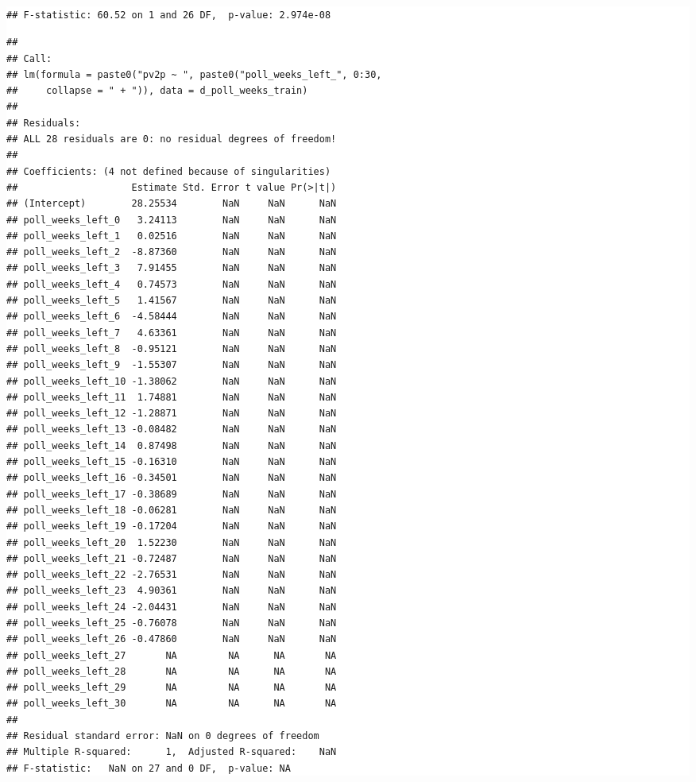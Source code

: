 ```
## F-statistic: 60.52 on 1 and 26 DF,  p-value: 2.974e-08
```



```
## 
## Call:
## lm(formula = paste0("pv2p ~ ", paste0("poll_weeks_left_", 0:30, 
##     collapse = " + ")), data = d_poll_weeks_train)
## 
## Residuals:
## ALL 28 residuals are 0: no residual degrees of freedom!
## 
## Coefficients: (4 not defined because of singularities)
##                    Estimate Std. Error t value Pr(>|t|)
## (Intercept)        28.25534        NaN     NaN      NaN
## poll_weeks_left_0   3.24113        NaN     NaN      NaN
## poll_weeks_left_1   0.02516        NaN     NaN      NaN
## poll_weeks_left_2  -8.87360        NaN     NaN      NaN
## poll_weeks_left_3   7.91455        NaN     NaN      NaN
## poll_weeks_left_4   0.74573        NaN     NaN      NaN
## poll_weeks_left_5   1.41567        NaN     NaN      NaN
## poll_weeks_left_6  -4.58444        NaN     NaN      NaN
## poll_weeks_left_7   4.63361        NaN     NaN      NaN
## poll_weeks_left_8  -0.95121        NaN     NaN      NaN
## poll_weeks_left_9  -1.55307        NaN     NaN      NaN
## poll_weeks_left_10 -1.38062        NaN     NaN      NaN
## poll_weeks_left_11  1.74881        NaN     NaN      NaN
## poll_weeks_left_12 -1.28871        NaN     NaN      NaN
## poll_weeks_left_13 -0.08482        NaN     NaN      NaN
## poll_weeks_left_14  0.87498        NaN     NaN      NaN
## poll_weeks_left_15 -0.16310        NaN     NaN      NaN
## poll_weeks_left_16 -0.34501        NaN     NaN      NaN
## poll_weeks_left_17 -0.38689        NaN     NaN      NaN
## poll_weeks_left_18 -0.06281        NaN     NaN      NaN
## poll_weeks_left_19 -0.17204        NaN     NaN      NaN
## poll_weeks_left_20  1.52230        NaN     NaN      NaN
## poll_weeks_left_21 -0.72487        NaN     NaN      NaN
## poll_weeks_left_22 -2.76531        NaN     NaN      NaN
## poll_weeks_left_23  4.90361        NaN     NaN      NaN
## poll_weeks_left_24 -2.04431        NaN     NaN      NaN
## poll_weeks_left_25 -0.76078        NaN     NaN      NaN
## poll_weeks_left_26 -0.47860        NaN     NaN      NaN
## poll_weeks_left_27       NA         NA      NA       NA
## poll_weeks_left_28       NA         NA      NA       NA
## poll_weeks_left_29       NA         NA      NA       NA
## poll_weeks_left_30       NA         NA      NA       NA
## 
## Residual standard error: NaN on 0 degrees of freedom
## Multiple R-squared:      1,	Adjusted R-squared:    NaN 
## F-statistic:   NaN on 27 and 0 DF,  p-value: NA
```
